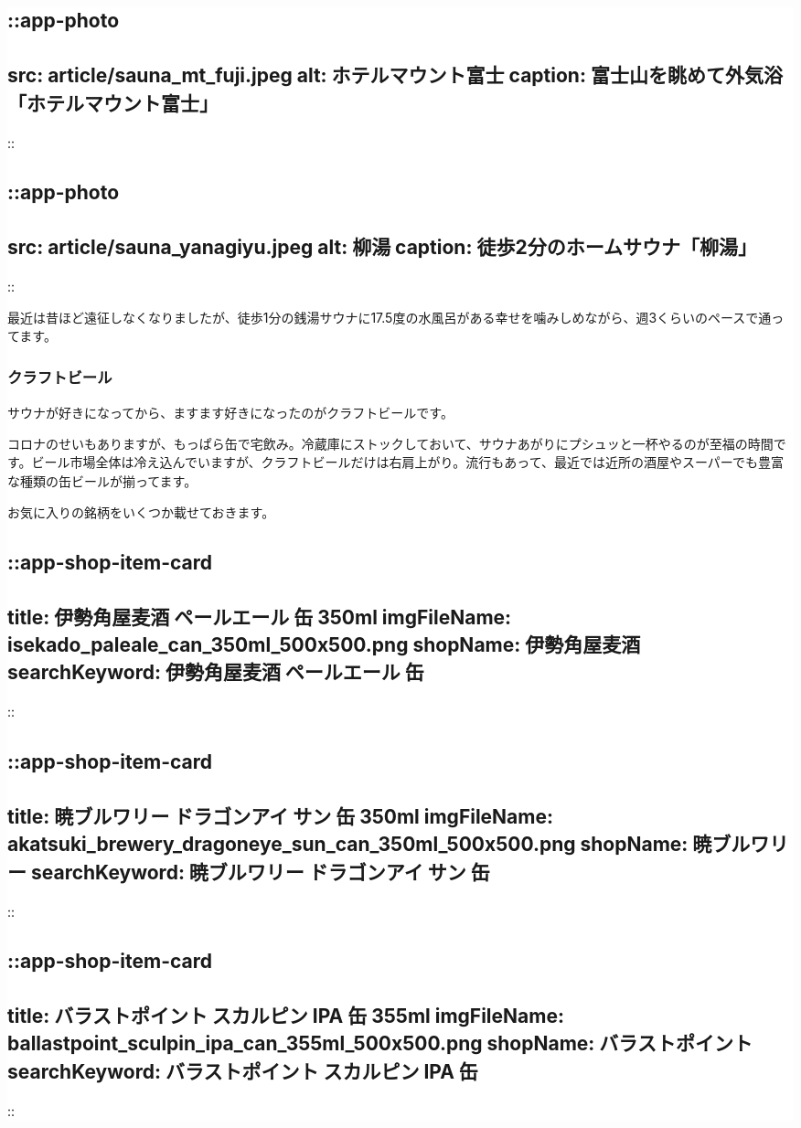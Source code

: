 ::app-photo
---
src: article/sauna_mt_fuji.jpeg
alt: ホテルマウント富士
caption: 富士山を眺めて外気浴「ホテルマウント富士」
---
::

::app-photo
---
src: article/sauna_yanagiyu.jpeg
alt: 柳湯
caption: 徒歩2分のホームサウナ「柳湯」
---
::

最近は昔ほど遠征しなくなりましたが、徒歩1分の銭湯サウナに17.5度の水風呂がある幸せを噛みしめながら、週3くらいのペースで通ってます。

### クラフトビール

サウナが好きになってから、ますます好きになったのがクラフトビールです。

コロナのせいもありますが、もっぱら缶で宅飲み。冷蔵庫にストックしておいて、サウナあがりにプシュッと一杯やるのが至福の時間です。ビール市場全体は冷え込んでいますが、クラフトビールだけは右肩上がり。流行もあって、最近では近所の酒屋やスーパーでも豊富な種類の缶ビールが揃ってます。

お気に入りの銘柄をいくつか載せておきます。

::app-shop-item-card
---
title: 伊勢角屋麦酒 ペールエール 缶 350ml
imgFileName: isekado_paleale_can_350ml_500x500.png
shopName: 伊勢角屋麦酒
searchKeyword: 伊勢角屋麦酒 ペールエール 缶
---
::

::app-shop-item-card
---
title: 暁ブルワリー ドラゴンアイ サン 缶 350ml
imgFileName: akatsuki_brewery_dragoneye_sun_can_350ml_500x500.png
shopName: 暁ブルワリー
searchKeyword: 暁ブルワリー ドラゴンアイ サン 缶
---
::

::app-shop-item-card
---
title: バラストポイント スカルピン IPA 缶 355ml
imgFileName: ballastpoint_sculpin_ipa_can_355ml_500x500.png
shopName: バラストポイント
searchKeyword: バラストポイント スカルピン IPA 缶
---
::
